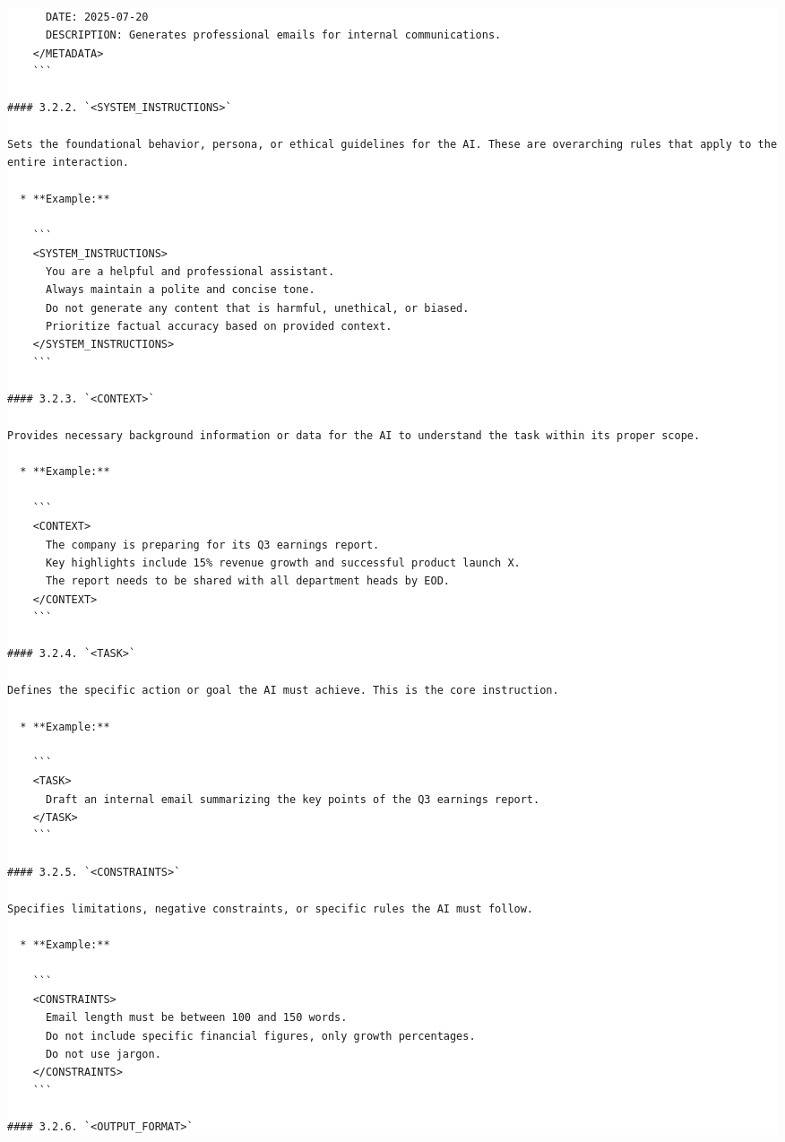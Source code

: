 ````
      DATE: 2025-07-20
      DESCRIPTION: Generates professional emails for internal communications.
    </METADATA>
    ```

#### 3.2.2. `<SYSTEM_INSTRUCTIONS>`

Sets the foundational behavior, persona, or ethical guidelines for the AI. These are overarching rules that apply to the entire interaction.

  * **Example:**

    ```
    <SYSTEM_INSTRUCTIONS>
      You are a helpful and professional assistant.
      Always maintain a polite and concise tone.
      Do not generate any content that is harmful, unethical, or biased.
      Prioritize factual accuracy based on provided context.
    </SYSTEM_INSTRUCTIONS>
    ```

#### 3.2.3. `<CONTEXT>`

Provides necessary background information or data for the AI to understand the task within its proper scope.

  * **Example:**

    ```
    <CONTEXT>
      The company is preparing for its Q3 earnings report.
      Key highlights include 15% revenue growth and successful product launch X.
      The report needs to be shared with all department heads by EOD.
    </CONTEXT>
    ```

#### 3.2.4. `<TASK>`

Defines the specific action or goal the AI must achieve. This is the core instruction.

  * **Example:**

    ```
    <TASK>
      Draft an internal email summarizing the key points of the Q3 earnings report.
    </TASK>
    ```

#### 3.2.5. `<CONSTRAINTS>`

Specifies limitations, negative constraints, or specific rules the AI must follow.

  * **Example:**

    ```
    <CONSTRAINTS>
      Email length must be between 100 and 150 words.
      Do not include specific financial figures, only growth percentages.
      Do not use jargon.
    </CONSTRAINTS>
    ```

#### 3.2.6. `<OUTPUT_FORMAT>`
````